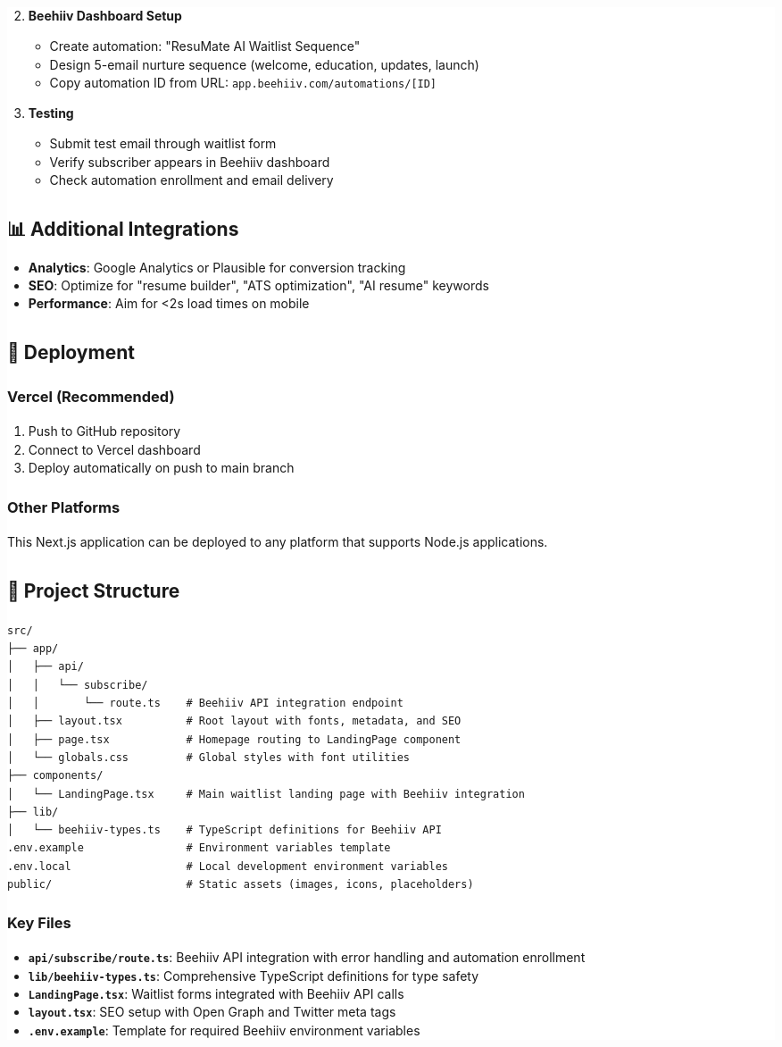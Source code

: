 2. **Beehiiv Dashboard Setup**
   - Create automation: "ResuMate AI Waitlist Sequence"
   - Design 5-email nurture sequence (welcome, education, updates, launch)
   - Copy automation ID from URL: `app.beehiiv.com/automations/[ID]`

3. **Testing**
   - Submit test email through waitlist form
   - Verify subscriber appears in Beehiiv dashboard
   - Check automation enrollment and email delivery

## 📊 Additional Integrations

- **Analytics**: Google Analytics or Plausible for conversion tracking
- **SEO**: Optimize for "resume builder", "ATS optimization", "AI resume" keywords
- **Performance**: Aim for <2s load times on mobile

## 🚀 Deployment

### Vercel (Recommended)
1. Push to GitHub repository
2. Connect to Vercel dashboard
3. Deploy automatically on push to main branch

### Other Platforms
This Next.js application can be deployed to any platform that supports Node.js applications.

## 📁 Project Structure

```
src/
├── app/
│   ├── api/
│   │   └── subscribe/
│   │       └── route.ts    # Beehiiv API integration endpoint
│   ├── layout.tsx          # Root layout with fonts, metadata, and SEO
│   ├── page.tsx            # Homepage routing to LandingPage component
│   └── globals.css         # Global styles with font utilities
├── components/
│   └── LandingPage.tsx     # Main waitlist landing page with Beehiiv integration
├── lib/
│   └── beehiiv-types.ts    # TypeScript definitions for Beehiiv API
.env.example                # Environment variables template
.env.local                  # Local development environment variables
public/                     # Static assets (images, icons, placeholders)
```

### Key Files
- **`api/subscribe/route.ts`**: Beehiiv API integration with error handling and automation enrollment
- **`lib/beehiiv-types.ts`**: Comprehensive TypeScript definitions for type safety
- **`LandingPage.tsx`**: Waitlist forms integrated with Beehiiv API calls
- **`layout.tsx`**: SEO setup with Open Graph and Twitter meta tags
- **`.env.example`**: Template for required Beehiiv environment variables
